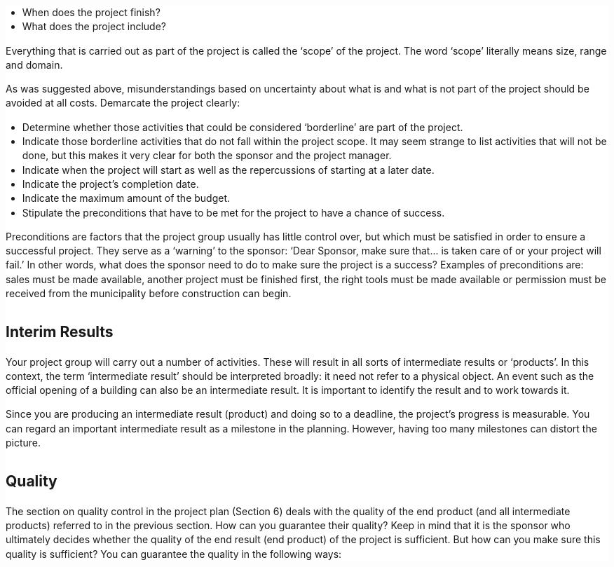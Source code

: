 -	When does the project finish?
-	What does the project include? 

Everything that is carried out as part of the project is called the ‘scope’ of
the project. The word ‘scope’ literally means size, range and domain.

As was suggested above, misunderstandings based on uncertainty about
what is and what is not part of the project should be avoided at all costs.
Demarcate the project clearly:

-	Determine whether those activities that could be considered ‘borderline’
are part of the project.
- Indicate those borderline activities that do not fall within the project
scope. It may seem strange to list activities that will not be done, but
this makes it very clear for both the sponsor and the project manager.
- Indicate when the project will start as well as the repercussions of
starting at a later date.
- Indicate the project’s completion date.
- Indicate the maximum amount of the budget.
-	Stipulate the preconditions that have to be met for the project to have a
chance of success.

Preconditions are factors that the project group usually has little control
over, but which must be satisfied in order to ensure a successful project.
They serve as a ‘warning’ to the sponsor: ‘Dear Sponsor, make sure that...
is taken care of or your project will fail.’ In other words, what does the
sponsor need to do to make sure the project is a success?
Examples of preconditions are: sales must be made available, another
project must be finished first, the right tools must be made available or
permission must be received from the municipality before construction can
begin.

## Interim Results
Your project group will carry out a number of activities. These will result in
all sorts of intermediate results or ‘products’. In this context, the term
‘intermediate result’ should be interpreted broadly: it need not refer to a
physical object. An event such as the official opening of a building can also
be an intermediate result. It is important to identify the result and to work
towards it.

Since you are producing an intermediate result (product) and doing so to a
deadline, the project’s progress is measurable. You can regard an important
intermediate result as a milestone in the planning.
However, having too many milestones can distort the picture.


## Quality
The section on quality control in the project plan (Section 6) deals with the
quality of the end product (and all intermediate products) referred to in the
previous section. How can you guarantee their quality? Keep in mind that it
is the sponsor who ultimately decides whether the quality of the end result
(end product) of the project is sufficient. But how can you make sure this
quality is sufficient? You can guarantee the quality in the following ways:
